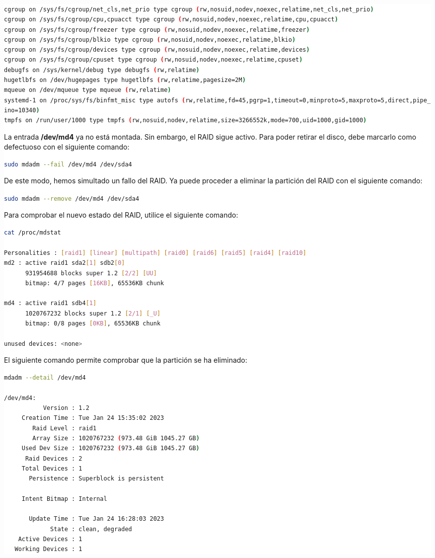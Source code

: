 ```sh
cgroup on /sys/fs/cgroup/net_cls,net_prio type cgroup (rw,nosuid,nodev,noexec,relatime,net_cls,net_prio)
cgroup on /sys/fs/cgroup/cpu,cpuacct type cgroup (rw,nosuid,nodev,noexec,relatime,cpu,cpuacct)
cgroup on /sys/fs/cgroup/freezer type cgroup (rw,nosuid,nodev,noexec,relatime,freezer)
cgroup on /sys/fs/cgroup/blkio type cgroup (rw,nosuid,nodev,noexec,relatime,blkio)
cgroup on /sys/fs/cgroup/devices type cgroup (rw,nosuid,nodev,noexec,relatime,devices)
cgroup on /sys/fs/cgroup/cpuset type cgroup (rw,nosuid,nodev,noexec,relatime,cpuset)
debugfs on /sys/kernel/debug type debugfs (rw,relatime)
hugetlbfs on /dev/hugepages type hugetlbfs (rw,relatime,pagesize=2M)
mqueue on /dev/mqueue type mqueue (rw,relatime)
systemd-1 on /proc/sys/fs/binfmt_misc type autofs (rw,relatime,fd=45,pgrp=1,timeout=0,minproto=5,maxproto=5,direct,pipe_ino=10340)
tmpfs on /run/user/1000 type tmpfs (rw,nosuid,nodev,relatime,size=3266552k,mode=700,uid=1000,gid=1000)
```

La entrada **/dev/md4** ya no está montada. Sin embargo, el RAID sigue activo. Para poder retirar el disco, debe marcarlo como defectuoso con el siguiente comando:

```sh
sudo mdadm --fail /dev/md4 /dev/sda4
```

De este modo, hemos simultado un fallo del RAID. Ya puede proceder a eliminar la partición del RAID con el siguiente comando:

```sh
sudo mdadm --remove /dev/md4 /dev/sda4
```

Para comprobar el nuevo estado del RAID, utilice el siguiente comando:

```sh
cat /proc/mdstat 

Personalities : [raid1] [linear] [multipath] [raid0] [raid6] [raid5] [raid4] [raid10]
md2 : active raid1 sda2[1] sdb2[0]
      931954688 blocks super 1.2 [2/2] [UU]
      bitmap: 4/7 pages [16KB], 65536KB chunk

md4 : active raid1 sdb4[1]
      1020767232 blocks super 1.2 [2/1] [_U]
      bitmap: 0/8 pages [0KB], 65536KB chunk
      
unused devices: <none>
```

El siguiente comando permite comprobar que la partición se ha eliminado:

```sh
mdadm --detail /dev/md4

/dev/md4:
           Version : 1.2
     Creation Time : Tue Jan 24 15:35:02 2023
        Raid Level : raid1
        Array Size : 1020767232 (973.48 GiB 1045.27 GB)
     Used Dev Size : 1020767232 (973.48 GiB 1045.27 GB)
      Raid Devices : 2
     Total Devices : 1
       Persistence : Superblock is persistent

     Intent Bitmap : Internal

       Update Time : Tue Jan 24 16:28:03 2023
             State : clean, degraded
    Active Devices : 1
   Working Devices : 1
```